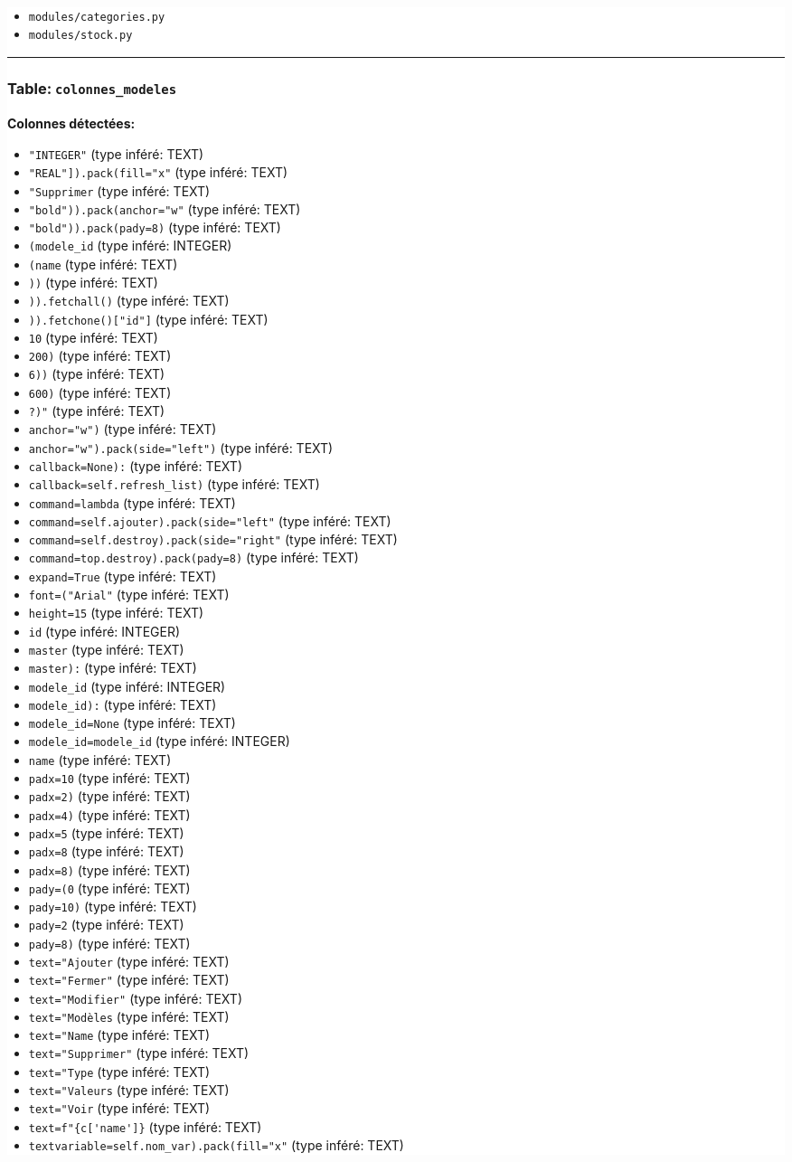 - `modules/categories.py`
- `modules/stock.py`

---

### Table: `colonnes_modeles`

**Colonnes détectées:**

- `"INTEGER"` (type inféré: TEXT)
- `"REAL"]).pack(fill="x"` (type inféré: TEXT)
- `"Supprimer` (type inféré: TEXT)
- `"bold")).pack(anchor="w"` (type inféré: TEXT)
- `"bold")).pack(pady=8)` (type inféré: TEXT)
- `(modele_id` (type inféré: INTEGER)
- `(name` (type inféré: TEXT)
- `))` (type inféré: TEXT)
- `)).fetchall()` (type inféré: TEXT)
- `)).fetchone()["id"]` (type inféré: TEXT)
- `10` (type inféré: TEXT)
- `200)` (type inféré: TEXT)
- `6))` (type inféré: TEXT)
- `600)` (type inféré: TEXT)
- `?)"` (type inféré: TEXT)
- `anchor="w")` (type inféré: TEXT)
- `anchor="w").pack(side="left")` (type inféré: TEXT)
- `callback=None):` (type inféré: TEXT)
- `callback=self.refresh_list)` (type inféré: TEXT)
- `command=lambda` (type inféré: TEXT)
- `command=self.ajouter).pack(side="left"` (type inféré: TEXT)
- `command=self.destroy).pack(side="right"` (type inféré: TEXT)
- `command=top.destroy).pack(pady=8)` (type inféré: TEXT)
- `expand=True` (type inféré: TEXT)
- `font=("Arial"` (type inféré: TEXT)
- `height=15` (type inféré: TEXT)
- `id` (type inféré: INTEGER)
- `master` (type inféré: TEXT)
- `master):` (type inféré: TEXT)
- `modele_id` (type inféré: INTEGER)
- `modele_id):` (type inféré: TEXT)
- `modele_id=None` (type inféré: TEXT)
- `modele_id=modele_id` (type inféré: INTEGER)
- `name` (type inféré: TEXT)
- `padx=10` (type inféré: TEXT)
- `padx=2)` (type inféré: TEXT)
- `padx=4)` (type inféré: TEXT)
- `padx=5` (type inféré: TEXT)
- `padx=8` (type inféré: TEXT)
- `padx=8)` (type inféré: TEXT)
- `pady=(0` (type inféré: TEXT)
- `pady=10)` (type inféré: TEXT)
- `pady=2` (type inféré: TEXT)
- `pady=8)` (type inféré: TEXT)
- `text="Ajouter` (type inféré: TEXT)
- `text="Fermer"` (type inféré: TEXT)
- `text="Modifier"` (type inféré: TEXT)
- `text="Modèles` (type inféré: TEXT)
- `text="Name` (type inféré: TEXT)
- `text="Supprimer"` (type inféré: TEXT)
- `text="Type` (type inféré: TEXT)
- `text="Valeurs` (type inféré: TEXT)
- `text="Voir` (type inféré: TEXT)
- `text=f"{c['name']}` (type inféré: TEXT)
- `textvariable=self.nom_var).pack(fill="x"` (type inféré: TEXT)